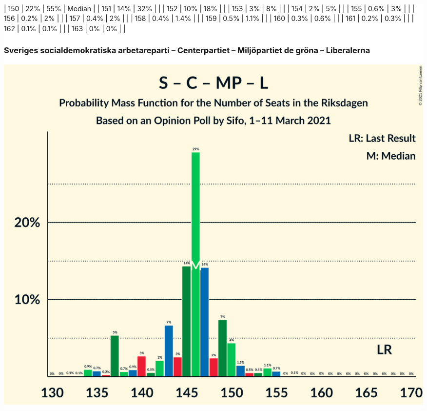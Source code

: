 | 150 | 22% | 55% | Median |
| 151 | 14% | 32% |  |
| 152 | 10% | 18% |  |
| 153 | 3% | 8% |  |
| 154 | 2% | 5% |  |
| 155 | 0.6% | 3% |  |
| 156 | 0.2% | 2% |  |
| 157 | 0.4% | 2% |  |
| 158 | 0.4% | 1.4% |  |
| 159 | 0.5% | 1.1% |  |
| 160 | 0.3% | 0.6% |  |
| 161 | 0.2% | 0.3% |  |
| 162 | 0.1% | 0.1% |  |
| 163 | 0% | 0% |  |

### Sveriges socialdemokratiska arbetareparti – Centerpartiet – Miljöpartiet de gröna – Liberalerna

![Graph with seats probability mass function not yet produced](2021-03-11-Sifo-coalitions-seats-pmf-s–c–mp–l.png "Seats Probability Mass Function")